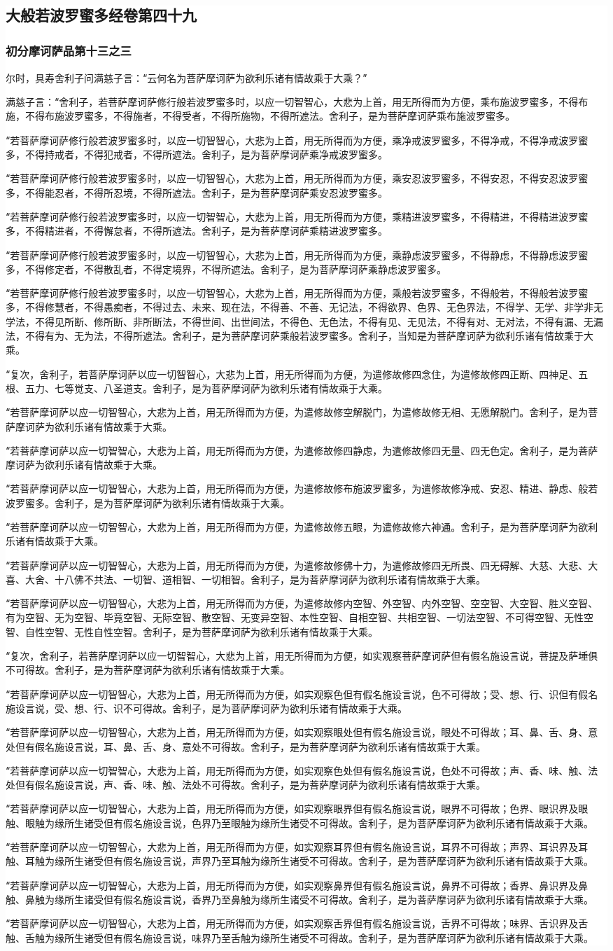 ## 大般若波罗蜜多经卷第四十九

### 初分摩诃萨品第十三之三

尔时，具寿舍利子问满慈子言：“云何名为菩萨摩诃萨为欲利乐诸有情故乘于大乘？”

满慈子言：“舍利子，若菩萨摩诃萨修行般若波罗蜜多时，以应一切智智心，大悲为上首，用无所得而为方便，乘布施波罗蜜多，不得布施，不得布施波罗蜜多，不得施者，不得受者，不得所施物，不得所遮法。舍利子，是为菩萨摩诃萨乘布施波罗蜜多。

“若菩萨摩诃萨修行般若波罗蜜多时，以应一切智智心，大悲为上首，用无所得而为方便，乘净戒波罗蜜多，不得净戒，不得净戒波罗蜜多，不得持戒者，不得犯戒者，不得所遮法。舍利子，是为菩萨摩诃萨乘净戒波罗蜜多。

“若菩萨摩诃萨修行般若波罗蜜多时，以应一切智智心，大悲为上首，用无所得而为方便，乘安忍波罗蜜多，不得安忍，不得安忍波罗蜜多，不得能忍者，不得所忍境，不得所遮法。舍利子，是为菩萨摩诃萨乘安忍波罗蜜多。

“若菩萨摩诃萨修行般若波罗蜜多时，以应一切智智心，大悲为上首，用无所得而为方便，乘精进波罗蜜多，不得精进，不得精进波罗蜜多，不得精进者，不得懈怠者，不得所遮法。舍利子，是为菩萨摩诃萨乘精进波罗蜜多。

“若菩萨摩诃萨修行般若波罗蜜多时，以应一切智智心，大悲为上首，用无所得而为方便，乘静虑波罗蜜多，不得静虑，不得静虑波罗蜜多，不得修定者，不得散乱者，不得定境界，不得所遮法。舍利子，是为菩萨摩诃萨乘静虑波罗蜜多。

“若菩萨摩诃萨修行般若波罗蜜多时，以应一切智智心，大悲为上首，用无所得而为方便，乘般若波罗蜜多，不得般若，不得般若波罗蜜多，不得修慧者，不得愚痴者，不得过去、未来、现在法，不得善、不善、无记法，不得欲界、色界、无色界法，不得学、无学、非学非无学法，不得见所断、修所断、非所断法，不得世间、出世间法，不得色、无色法，不得有见、无见法，不得有对、无对法，不得有漏、无漏法，不得有为、无为法，不得所遮法。舍利子，是为菩萨摩诃萨乘般若波罗蜜多。舍利子，当知是为菩萨摩诃萨为欲利乐诸有情故乘于大乘。

“复次，舍利子，若菩萨摩诃萨以应一切智智心，大悲为上首，用无所得而为方便，为遣修故修四念住，为遣修故修四正断、四神足、五根、五力、七等觉支、八圣道支。舍利子，是为菩萨摩诃萨为欲利乐诸有情故乘于大乘。

“若菩萨摩诃萨以应一切智智心，大悲为上首，用无所得而为方便，为遣修故修空解脱门，为遣修故修无相、无愿解脱门。舍利子，是为菩萨摩诃萨为欲利乐诸有情故乘于大乘。

“若菩萨摩诃萨以应一切智智心，大悲为上首，用无所得而为方便，为遣修故修四静虑，为遣修故修四无量、四无色定。舍利子，是为菩萨摩诃萨为欲利乐诸有情故乘于大乘。

“若菩萨摩诃萨以应一切智智心，大悲为上首，用无所得而为方便，为遣修故修布施波罗蜜多，为遣修故修净戒、安忍、精进、静虑、般若波罗蜜多。舍利子，是为菩萨摩诃萨为欲利乐诸有情故乘于大乘。

“若菩萨摩诃萨以应一切智智心，大悲为上首，用无所得而为方便，为遣修故修五眼，为遣修故修六神通。舍利子，是为菩萨摩诃萨为欲利乐诸有情故乘于大乘。

“若菩萨摩诃萨以应一切智智心，大悲为上首，用无所得而为方便，为遣修故修佛十力，为遣修故修四无所畏、四无碍解、大慈、大悲、大喜、大舍、十八佛不共法、一切智、道相智、一切相智。舍利子，是为菩萨摩诃萨为欲利乐诸有情故乘于大乘。

“若菩萨摩诃萨以应一切智智心，大悲为上首，用无所得而为方便，为遣修故修内空智、外空智、内外空智、空空智、大空智、胜义空智、有为空智、无为空智、毕竟空智、无际空智、散空智、无变异空智、本性空智、自相空智、共相空智、一切法空智、不可得空智、无性空智、自性空智、无性自性空智。舍利子，是为菩萨摩诃萨为欲利乐诸有情故乘于大乘。

“复次，舍利子，若菩萨摩诃萨以应一切智智心，大悲为上首，用无所得而为方便，如实观察菩萨摩诃萨但有假名施设言说，菩提及萨埵俱不可得故。舍利子，是为菩萨摩诃萨为欲利乐诸有情故乘于大乘。

“若菩萨摩诃萨以应一切智智心，大悲为上首，用无所得而为方便，如实观察色但有假名施设言说，色不可得故；受、想、行、识但有假名施设言说，受、想、行、识不可得故。舍利子，是为菩萨摩诃萨为欲利乐诸有情故乘于大乘。

“若菩萨摩诃萨以应一切智智心，大悲为上首，用无所得而为方便，如实观察眼处但有假名施设言说，眼处不可得故；耳、鼻、舌、身、意处但有假名施设言说，耳、鼻、舌、身、意处不可得故。舍利子，是为菩萨摩诃萨为欲利乐诸有情故乘于大乘。

“若菩萨摩诃萨以应一切智智心，大悲为上首，用无所得而为方便，如实观察色处但有假名施设言说，色处不可得故；声、香、味、触、法处但有假名施设言说，声、香、味、触、法处不可得故。舍利子，是为菩萨摩诃萨为欲利乐诸有情故乘于大乘。

“若菩萨摩诃萨以应一切智智心，大悲为上首，用无所得而为方便，如实观察眼界但有假名施设言说，眼界不可得故；色界、眼识界及眼触、眼触为缘所生诸受但有假名施设言说，色界乃至眼触为缘所生诸受不可得故。舍利子，是为菩萨摩诃萨为欲利乐诸有情故乘于大乘。

“若菩萨摩诃萨以应一切智智心，大悲为上首，用无所得而为方便，如实观察耳界但有假名施设言说，耳界不可得故；声界、耳识界及耳触、耳触为缘所生诸受但有假名施设言说，声界乃至耳触为缘所生诸受不可得故。舍利子，是为菩萨摩诃萨为欲利乐诸有情故乘于大乘。

“若菩萨摩诃萨以应一切智智心，大悲为上首，用无所得而为方便，如实观察鼻界但有假名施设言说，鼻界不可得故；香界、鼻识界及鼻触、鼻触为缘所生诸受但有假名施设言说，香界乃至鼻触为缘所生诸受不可得故。舍利子，是为菩萨摩诃萨为欲利乐诸有情故乘于大乘。

“若菩萨摩诃萨以应一切智智心，大悲为上首，用无所得而为方便，如实观察舌界但有假名施设言说，舌界不可得故；味界、舌识界及舌触、舌触为缘所生诸受但有假名施设言说，味界乃至舌触为缘所生诸受不可得故。舍利子，是为菩萨摩诃萨为欲利乐诸有情故乘于大乘。
